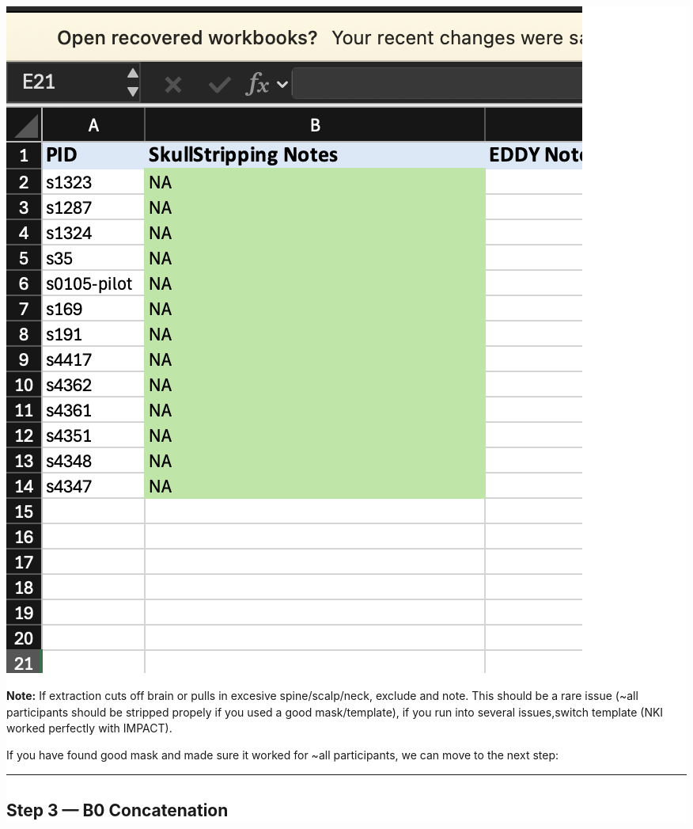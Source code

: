 ![Good Skull Strip Example](images/datatracker.png)

**Note:** If extraction cuts off brain or pulls in excesive spine/scalp/neck, exclude and note. This should be a rare issue (~all participants should be stripped propely if you used a good mask/template), if you run into several issues,switch template (NKI worked perfectly with IMPACT).

If you have found good mask and made sure it worked for ~all participants, we can move to the next step: 

---
## Step 3 — B0 Concatenation

